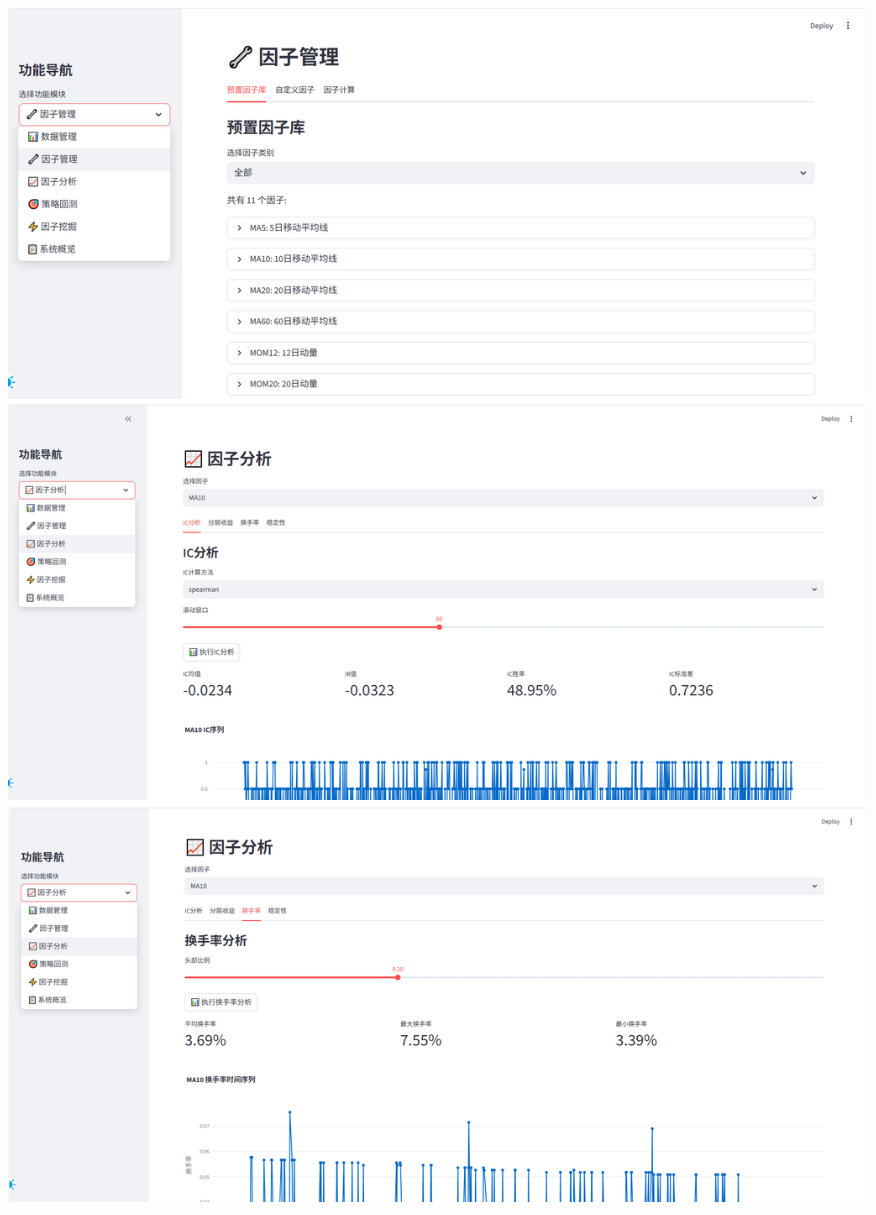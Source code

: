 ![alt text](docs/png/image-1.png)
![alt text](docs/png/image-2.png)
![alt text](docs/png/image-3.png)